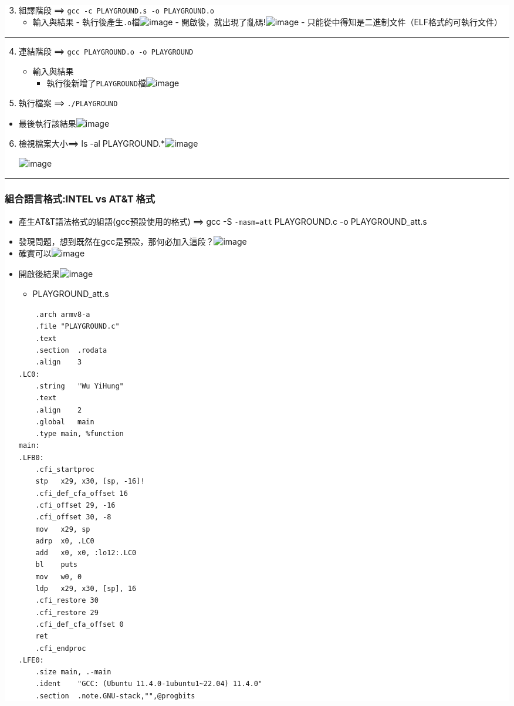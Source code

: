3. 組譯階段 ==\> `gcc -c PLAYGROUND.s -o PLAYGROUND.o`
   - 輸入與結果 - 執行後產生`.o`檔![image](https://hackmd.io/_uploads/BkfH9ZB96.png) - 開啟後，就出現了亂碼!![image](https://hackmd.io/_uploads/rkKkj-r56.png) - 只能從中得知是二進制文件（ELF格式的可執行文件）

---

4. 連結階段 ==\> `gcc PLAYGROUND.o -o PLAYGROUND`

   - 輸入與結果
     - 執行後新增了`PLAYGROUND`檔![image](https://hackmd.io/_uploads/H1ex2WB9a.png)

5. 執行檔案 ==\> `./PLAYGROUND`

- 最後執行該結果![image](https://hackmd.io/_uploads/BJqS2bH5p.png)

6. 檢視檔案大小==\> ls -al PLAYGROUND.\*![image](https://hackmd.io/_uploads/HJ1xaWH5T.png)

   ![image](https://hackmd.io/_uploads/rkFNa-rcp.png)

---

### 組合語言格式:INTEL vs AT&T 格式

- 產生AT&T語法格式的組語(gcc預設使用的格式) ==> gcc -S `-masm=att` PLAYGROUND.c -o PLAYGROUND_att.s

* 發現問題，想到既然在gcc是預設，那何必加入這段？![image](https://hackmd.io/_uploads/B1k2RWH9p.png)
* 確實可以![image](https://hackmd.io/_uploads/HkehVJGB5p.png)

- 開啟後結果![image](https://hackmd.io/_uploads/ByVOJMBqT.png)

  - PLAYGROUND_att.s

  ```txt
      .arch armv8-a
      .file	"PLAYGROUND.c"
      .text
      .section	.rodata
      .align	3
  .LC0:
      .string	"Wu YiHung"
      .text
      .align	2
      .global	main
      .type	main, %function
  main:
  .LFB0:
      .cfi_startproc
      stp	x29, x30, [sp, -16]!
      .cfi_def_cfa_offset 16
      .cfi_offset 29, -16
      .cfi_offset 30, -8
      mov	x29, sp
      adrp	x0, .LC0
      add	x0, x0, :lo12:.LC0
      bl	puts
      mov	w0, 0
      ldp	x29, x30, [sp], 16
      .cfi_restore 30
      .cfi_restore 29
      .cfi_def_cfa_offset 0
      ret
      .cfi_endproc
  .LFE0:
      .size	main, .-main
      .ident	"GCC: (Ubuntu 11.4.0-1ubuntu1~22.04) 11.4.0"
      .section	.note.GNU-stack,"",@progbits
  ```
